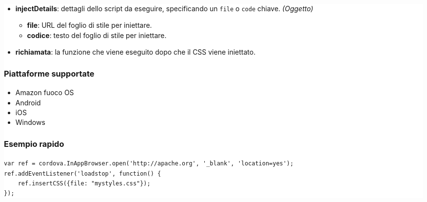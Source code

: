   * **injectDetails**: dettagli dello script da eseguire, specificando un `file` o `code` chiave. *(Oggetto)*
    
      * **file**: URL del foglio di stile per iniettare.
      * **codice**: testo del foglio di stile per iniettare.

  * **richiamata**: la funzione che viene eseguito dopo che il CSS viene iniettato.

### Piattaforme supportate

  * Amazon fuoco OS
  * Android
  * iOS
  * Windows

### Esempio rapido

    var ref = cordova.InAppBrowser.open('http://apache.org', '_blank', 'location=yes');
    ref.addEventListener('loadstop', function() {
        ref.insertCSS({file: "mystyles.css"});
    });